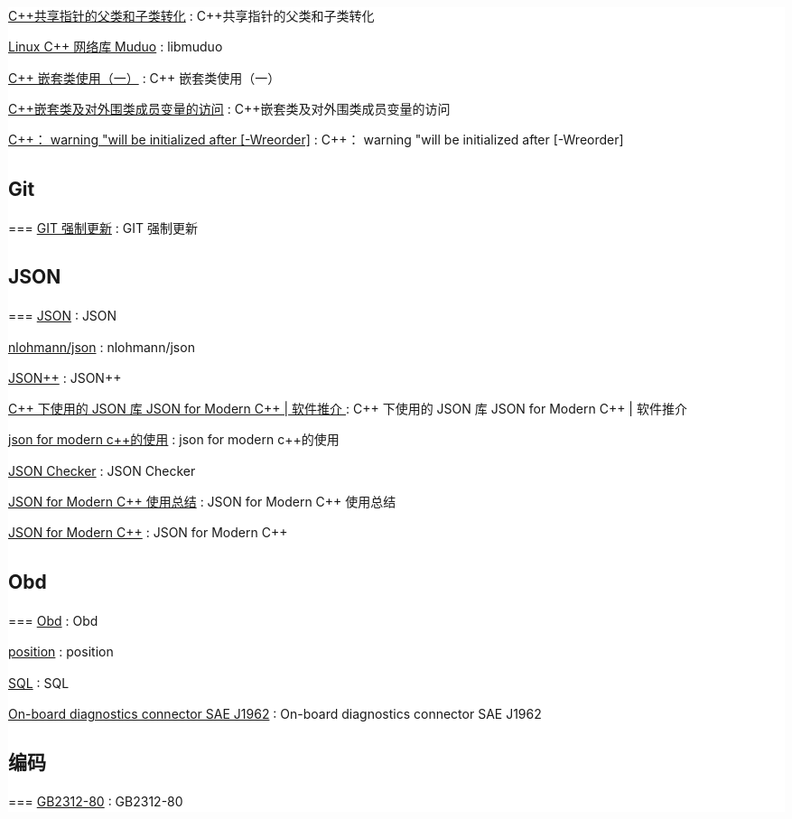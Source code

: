 [C++共享指针的父类和子类转化](https://blog.csdn.net/anthonystark/article/details/92787734) : C++共享指针的父类和子类转化 

[Linux C++ 网络库 Muduo](https://www.oschina.net/p/muduo/) :  libmuduo  

[C++ 嵌套类使用（一）](https://www.cnblogs.com/lidabo/p/3772477.html) : C++ 嵌套类使用（一） 

[C++嵌套类及对外围类成员变量的访问](https://www.cnblogs.com/RealOnlyme/archive/2012/06/14/2549156.html) : C++嵌套类及对外围类成员变量的访问 

[C++： warning "will be initialized after [-Wreorder]](https://blog.csdn.net/u012348774/article/details/82354436) : C++： warning "will be initialized after [-Wreorder] 

## Git
===
[GIT 强制更新](https://blog.csdn.net/m0_37983376/article/details/89489363) : GIT 强制更新 

## JSON 
===
[JSON](http://www.json.org/) : JSON  

[nlohmann/json](https://github.com/nlohmann/json) : nlohmann/json 

[JSON++](https://bitbucket.org/tunnuz/json/src/default/) : JSON++ 

[C++ 下使用的 JSON 库 JSON for Modern C++ | 软件推介 ](http://www.sohu.com/a/211566734_827544) : C++ 下使用的 JSON 库 JSON for Modern C++ | 软件推介  

[json for modern c++的使用](https://blog.csdn.net/fengxinlinux/article/details/71037244) : json for modern c++的使用 

[JSON Checker](http://www.raboof.com/projects/jsonchecker/) : JSON Checker 

[JSON for Modern C++ 使用总结](https://blog.csdn.net/tayuC/article/details/78185609) : JSON for Modern C++ 使用总结 

[JSON for Modern C++](https://www.jianshu.com/p/69e57f2af904?tdsourcetag=s_pctim_aiomsg) : JSON for Modern C++ 

## Obd
===
[Obd](http://factory.zodtool.com/Obd) : Obd

[position](http://factory.zodtool.com/index.php/factory/api/position) : position 

[SQL](http://39.108.72.130/pma_d069ab98/sql.php?db=xcwy&table=tbl_obd_4g&server=1&target=&token=376f00185f3c9ad1c1dbb256591be883#PMAURL-0:sql.php?db=xcwy&table=tbl_obd_4g&server=1&target=&token=7026c8be149bb882a79fef674f14651e) : SQL 

[On-board diagnostics connector SAE J1962](https://www.cnblogs.com/shangdawei/p/3570514.html) : On-board diagnostics connector SAE J1962 


## 编码
===
[GB2312-80](https://baike.baidu.com/item/%E4%BF%A1%E6%81%AF%E4%BA%A4%E6%8D%A2%E7%94%A8%E6%B1%89%E5%AD%97%E7%BC%96%E7%A0%81%E5%AD%97%E7%AC%A6%E9%9B%86/8074272?fromtitle=GB2312-80&fromid=4781245) : GB2312-80 
